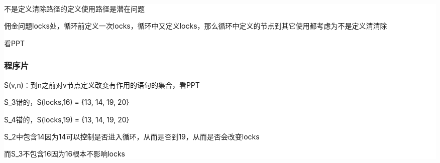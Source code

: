不是定义清除路径的定义使用路径是潜在问题



佣金问题locks处，循环前定义一次locks，循环中又定义locks，那么循环中定义的节点到其它使用都考虑为不是定义清清除

看PPT

### 程序片

S(v,n)：到n之前对v节点定义改变有作用的语句的集合，看PPT

S_3错的，S(locks,16) = {13, 14, 19, 20}

S_4错的，S(locks,19) = {13, 14, 19, 20}

S_2中包含14因为14可以控制是否进入循环，从而是否到19，从而是否会改变locks

而S_3不包含16因为16根本不影响locks
